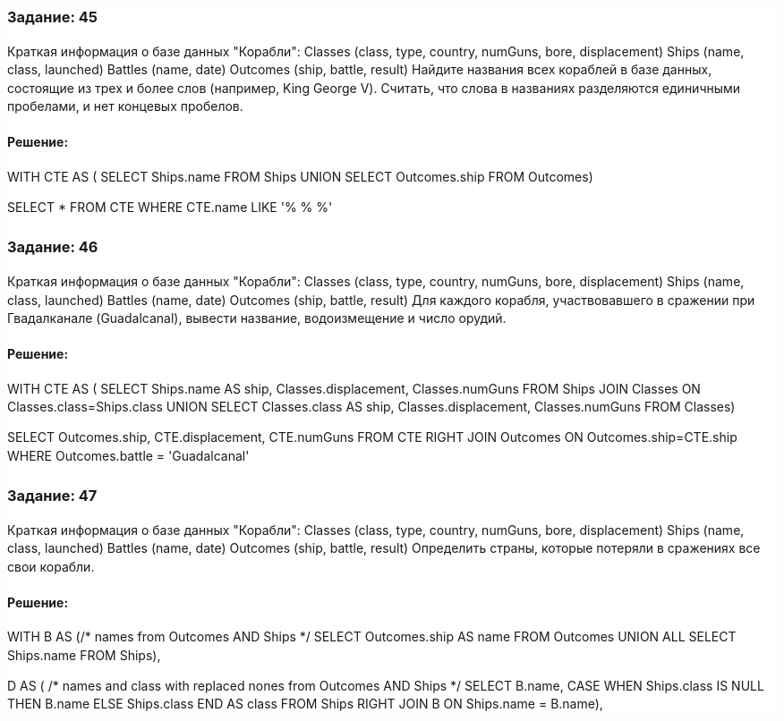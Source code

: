 ### Задание: 45
Краткая информация о базе данных "Корабли":
Classes (class, type, country, numGuns, bore, displacement)
Ships (name, class, launched)
Battles (name, date)
Outcomes (ship, battle, result)
Найдите названия всех кораблей в базе данных, состоящие из трех и более слов (например, King George V).
Считать, что слова в названиях разделяются единичными пробелами, и нет концевых пробелов.
#### Решение:
WITH CTE AS (
SELECT Ships.name FROM Ships 
UNION 
SELECT Outcomes.ship FROM Outcomes)

SELECT * FROM CTE WHERE CTE.name LIKE '% % %'

### Задание: 46
Краткая информация о базе данных "Корабли":
Classes (class, type, country, numGuns, bore, displacement)
Ships (name, class, launched)
Battles (name, date)
Outcomes (ship, battle, result)
Для каждого корабля, участвовавшего в сражении при Гвадалканале (Guadalcanal), вывести название, водоизмещение и число орудий.
#### Решение:
WITH CTE AS (
SELECT Ships.name AS ship, Classes.displacement, Classes.numGuns FROM Ships JOIN Classes ON Classes.class=Ships.class
UNION
SELECT Classes.class AS ship, Classes.displacement, Classes.numGuns FROM Classes)

SELECT Outcomes.ship, CTE.displacement, CTE.numGuns FROM CTE RIGHT JOIN Outcomes ON Outcomes.ship=CTE.ship WHERE Outcomes.battle = 'Guadalcanal'

### Задание: 47
Краткая информация о базе данных "Корабли":
Classes (class, type, country, numGuns, bore, displacement)
Ships (name, class, launched)
Battles (name, date)
Outcomes (ship, battle, result)
Определить страны, которые потеряли в сражениях все свои корабли.
#### Решение:
WITH B AS (/* names from Outcomes AND Ships */
SELECT Outcomes.ship AS name FROM Outcomes
UNION ALL
SELECT Ships.name FROM Ships),

D AS ( /* names and class with replaced nones from Outcomes AND Ships */
SELECT B.name, CASE WHEN Ships.class IS NULL THEN B.name ELSE Ships.class END AS class FROM Ships RIGHT JOIN B ON Ships.name = B.name),

